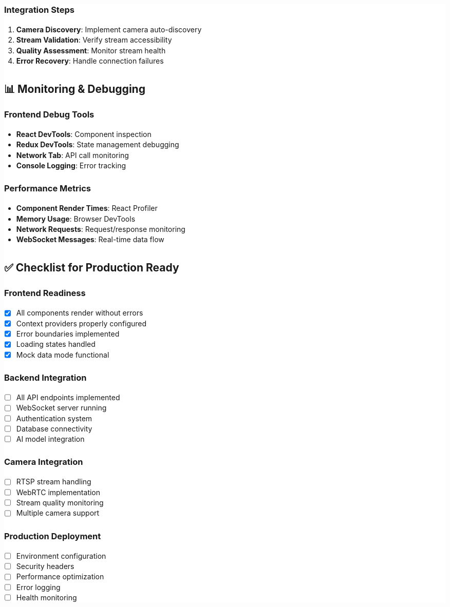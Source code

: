 ### Integration Steps
1. **Camera Discovery**: Implement camera auto-discovery
2. **Stream Validation**: Verify stream accessibility
3. **Quality Assessment**: Monitor stream health
4. **Error Recovery**: Handle connection failures

## 📊 Monitoring & Debugging

### Frontend Debug Tools
- **React DevTools**: Component inspection
- **Redux DevTools**: State management debugging
- **Network Tab**: API call monitoring
- **Console Logging**: Error tracking

### Performance Metrics
- **Component Render Times**: React Profiler
- **Memory Usage**: Browser DevTools
- **Network Requests**: Request/response monitoring
- **WebSocket Messages**: Real-time data flow

## ✅ Checklist for Production Ready

### Frontend Readiness
- [x] All components render without errors
- [x] Context providers properly configured
- [x] Error boundaries implemented
- [x] Loading states handled
- [x] Mock data mode functional

### Backend Integration
- [ ] All API endpoints implemented
- [ ] WebSocket server running
- [ ] Authentication system
- [ ] Database connectivity
- [ ] AI model integration

### Camera Integration
- [ ] RTSP stream handling
- [ ] WebRTC implementation
- [ ] Stream quality monitoring
- [ ] Multiple camera support

### Production Deployment
- [ ] Environment configuration
- [ ] Security headers
- [ ] Performance optimization
- [ ] Error logging
- [ ] Health monitoring
